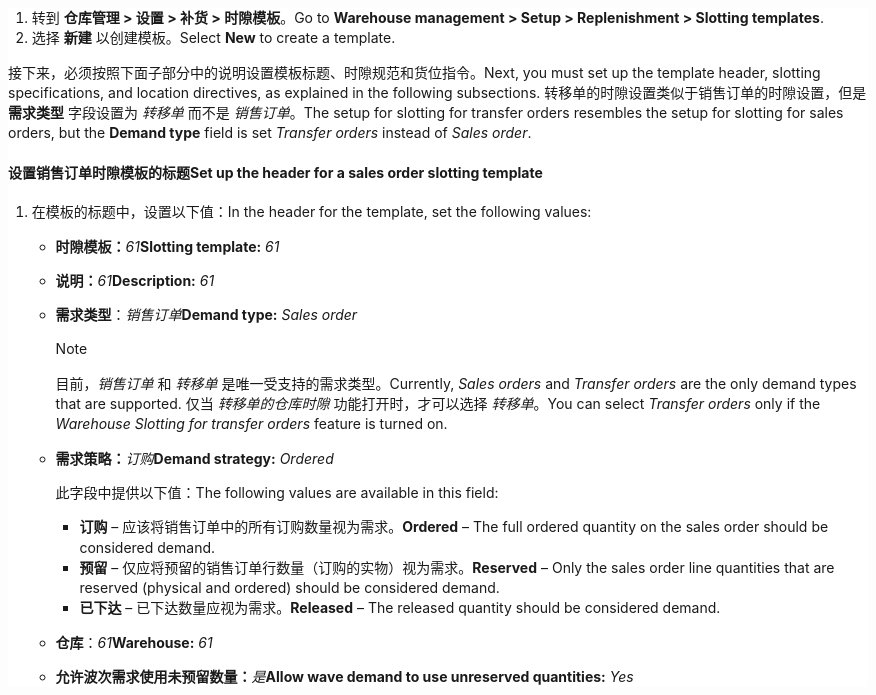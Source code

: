 1. <span data-ttu-id="b2c98-172">转到 **仓库管理 \> 设置 \> 补货 \> 时隙模板**。</span><span class="sxs-lookup"><span data-stu-id="b2c98-172">Go to **Warehouse management \> Setup \> Replenishment \> Slotting templates**.</span></span>
1. <span data-ttu-id="b2c98-173">选择 **新建** 以创建模板。</span><span class="sxs-lookup"><span data-stu-id="b2c98-173">Select **New** to create a template.</span></span>

<span data-ttu-id="b2c98-174">接下来，必须按照下面子部分中的说明设置模板标题、时隙规范和货位指令。</span><span class="sxs-lookup"><span data-stu-id="b2c98-174">Next, you must set up the template header, slotting specifications, and location directives, as explained in the following subsections.</span></span> <span data-ttu-id="b2c98-175">转移单的时隙设置类似于销售订单的时隙设置，但是 **需求类型** 字段设置为 *转移单* 而不是 *销售订单*。</span><span class="sxs-lookup"><span data-stu-id="b2c98-175">The setup for slotting for transfer orders resembles the setup for slotting for sales orders, but the **Demand type** field is set *Transfer orders* instead of *Sales order*.</span></span>

#### <a name="set-up-the-header-for-a-sales-order-slotting-template"></a><span data-ttu-id="b2c98-176">设置销售订单时隙模板的标题</span><span class="sxs-lookup"><span data-stu-id="b2c98-176">Set up the header for a sales order slotting template</span></span>

1. <span data-ttu-id="b2c98-177">在模板的标题中，设置以下值：</span><span class="sxs-lookup"><span data-stu-id="b2c98-177">In the header for the template, set the following values:</span></span>

    - <span data-ttu-id="b2c98-178">**时隙模板：**_61_</span><span class="sxs-lookup"><span data-stu-id="b2c98-178">**Slotting template:** _61_</span></span>
    - <span data-ttu-id="b2c98-179">**说明：**_61_</span><span class="sxs-lookup"><span data-stu-id="b2c98-179">**Description:** _61_</span></span>
    - <span data-ttu-id="b2c98-180">**需求类型**：*销售订单*</span><span class="sxs-lookup"><span data-stu-id="b2c98-180">**Demand type:** *Sales order*</span></span>

        > [!NOTE]
        > <span data-ttu-id="b2c98-181">目前，*销售订单* 和 *转移单* 是唯一受支持的需求类型。</span><span class="sxs-lookup"><span data-stu-id="b2c98-181">Currently, *Sales orders* and *Transfer orders* are the only demand types that are supported.</span></span> <span data-ttu-id="b2c98-182">仅当 *转移单的仓库时隙* 功能打开时，才可以选择 *转移单*。</span><span class="sxs-lookup"><span data-stu-id="b2c98-182">You can select *Transfer orders* only if the *Warehouse Slotting for transfer orders* feature is turned on.</span></span>

    - <span data-ttu-id="b2c98-183">**需求策略：**_订购_</span><span class="sxs-lookup"><span data-stu-id="b2c98-183">**Demand strategy:** _Ordered_</span></span>

        <span data-ttu-id="b2c98-184">此字段中提供以下值：</span><span class="sxs-lookup"><span data-stu-id="b2c98-184">The following values are available in this field:</span></span>

        - <span data-ttu-id="b2c98-185">**订购** – 应该将销售订单中的所有订购数量视为需求。</span><span class="sxs-lookup"><span data-stu-id="b2c98-185">**Ordered** – The full ordered quantity on the sales order should be considered demand.</span></span>
        - <span data-ttu-id="b2c98-186">**预留** – 仅应将预留的销售订单行数量（订购的实物）视为需求。</span><span class="sxs-lookup"><span data-stu-id="b2c98-186">**Reserved** – Only the sales order line quantities that are reserved (physical and ordered) should be considered demand.</span></span>
        - <span data-ttu-id="b2c98-187">**已下达** – 已下达数量应视为需求。</span><span class="sxs-lookup"><span data-stu-id="b2c98-187">**Released** – The released quantity should be considered demand.</span></span>

    - <span data-ttu-id="b2c98-188">**仓库**：_61_</span><span class="sxs-lookup"><span data-stu-id="b2c98-188">**Warehouse:** _61_</span></span>
    - <span data-ttu-id="b2c98-189">**允许波次需求使用未预留数量：**_是_</span><span class="sxs-lookup"><span data-stu-id="b2c98-189">**Allow wave demand to use unreserved quantities:** _Yes_</span></span>
